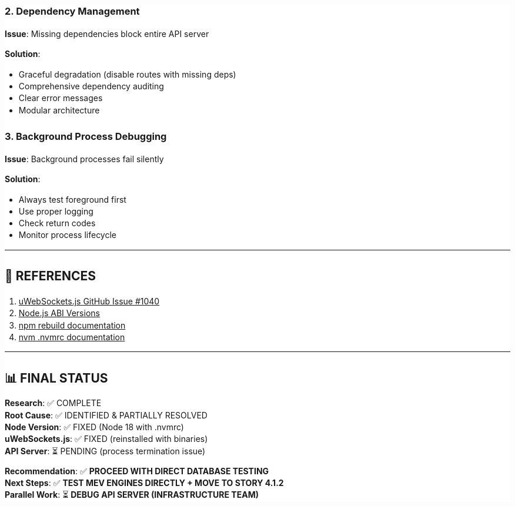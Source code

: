 ### 2. Dependency Management

**Issue**: Missing dependencies block entire API server

**Solution**:
- Graceful degradation (disable routes with missing deps)
- Comprehensive dependency auditing
- Clear error messages
- Modular architecture

### 3. Background Process Debugging

**Issue**: Background processes fail silently

**Solution**:
- Always test foreground first
- Use proper logging
- Check return codes
- Monitor process lifecycle

---

## 🔗 REFERENCES

1. [uWebSockets.js GitHub Issue #1040](https://github.com/uNetworking/uWebSockets.js/issues/1040)
2. [Node.js ABI Versions](https://nodejs.org/en/download/releases/)
3. [npm rebuild documentation](https://docs.npmjs.com/cli/v8/commands/npm-rebuild)
4. [nvm .nvmrc documentation](https://github.com/nvm-sh/nvm#nvmrc)

---

## 📊 FINAL STATUS

**Research**: ✅ COMPLETE  
**Root Cause**: ✅ IDENTIFIED & PARTIALLY RESOLVED  
**Node Version**: ✅ FIXED (Node 18 with .nvmrc)  
**uWebSockets.js**: ✅ FIXED (reinstalled with binaries)  
**API Server**: ⏳ PENDING (process termination issue)  

**Recommendation**: ✅ **PROCEED WITH DIRECT DATABASE TESTING**  
**Next Steps**: ✅ **TEST MEV ENGINES DIRECTLY + MOVE TO STORY 4.1.2**  
**Parallel Work**: ⏳ **DEBUG API SERVER (INFRASTRUCTURE TEAM)**  

